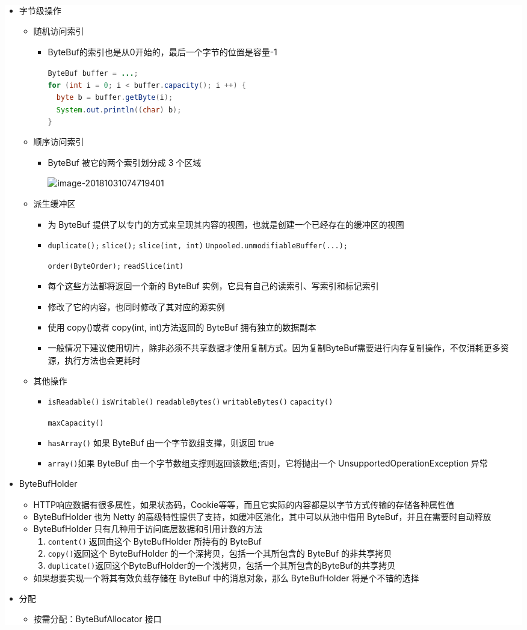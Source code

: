 - 字节级操作

  - 随机访问索引

    - ByteBuf的索引也是从0开始的，最后一个字节的位置是容量-1

      ```java
      ByteBuf buffer = ...;
      for (int i = 0; i < buffer.capacity(); i ++) {
      	byte b = buffer.getByte(i);
      	System.out.println((char) b);
      }
      ```

  - 顺序访问索引

    - ByteBuf 被它的两个索引划分成 3 个区域

      ![image-20181031074719401](/Users/dingyuanjie/Desktop/MyKnowledge/2.code/java/2.%E5%92%95%E6%B3%A1%E5%AD%A6%E9%99%A2/04.%E5%A4%9A%E7%BA%BF%E7%A8%8B%E9%AB%98%E5%B9%B6%E5%8F%91/02.Netty/image-20181031074719401.png)

  - 派生缓冲区

    - 为 ByteBuf 提供了以专门的方式来呈现其内容的视图，也就是创建一个已经存在的缓冲区的视图

    - `duplicate();` `slice();` `slice(int, int)` `Unpooled.unmodifiableBuffer(...);`

      `order(ByteOrder);` `readSlice(int)`

    - 每个这些方法都将返回一个新的 ByteBuf 实例，它具有自己的读索引、写索引和标记索引 

    - 修改了它的内容，也同时修改了其对应的源实例

    - 使用 copy()或者 copy(int, int)方法返回的 ByteBuf 拥有独立的数据副本

    - 一般情况下建议使用切片，除非必须不共享数据才使用复制方式。因为复制ByteBuf需要进行内存复制操作，不仅消耗更多资源，执行方法也会更耗时 

  - 其他操作

    - `isReadable()` `isWritable()` `readableBytes()`  `writableBytes()`  `capacity()` 

      `maxCapacity()`

    -  `hasArray()` 如果 ByteBuf 由一个字节数组支撑，则返回 true

    - `array()`如果 ByteBuf 由一个字节数组支撑则返回该数组;否则，它将抛出一个
      UnsupportedOperationException 异常

- ByteBufHolder

  - HTTP响应数据有很多属性，如果状态码，Cookie等等，而且它实际的内容都是以字节方式传输的存储各种属性值
  - ByteBufHolder 也为 Netty 的高级特性提供了支持，如缓冲区池化，其中可以从池中借用 ByteBuf，并且在需要时自动释放
  - ByteBufHolder 只有几种用于访问底层数据和引用计数的方法
    1. `content()` 返回由这个 ByteBufHolder 所持有的 ByteBuf
    2. `copy()`返回这个 ByteBufHolder 的一个深拷贝，包括一个其所包含的 ByteBuf 的非共享拷贝
    3. `duplicate()`返回这个ByteBufHolder的一个浅拷贝，包括一个其所包含的ByteBuf的共享拷贝
  - 如果想要实现一个将其有效负载存储在 ByteBuf 中的消息对象，那么 ByteBufHolder 将是个不错的选择

- 分配

  - 按需分配：ByteBufAllocator 接口
